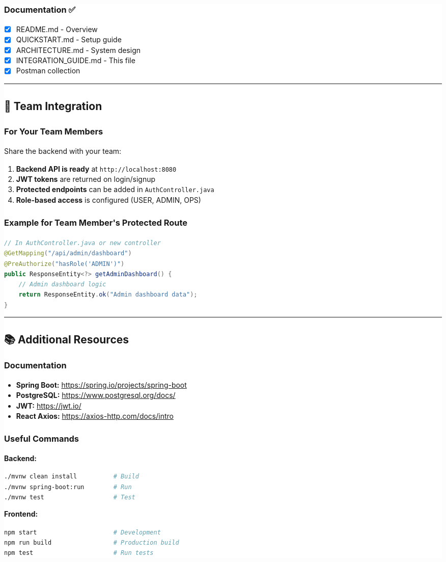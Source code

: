 ### Documentation ✅
- [x] README.md - Overview
- [x] QUICKSTART.md - Setup guide
- [x] ARCHITECTURE.md - System design
- [x] INTEGRATION_GUIDE.md - This file
- [x] Postman collection

---

## 🤝 Team Integration

### For Your Team Members

Share the backend with your team:

1. **Backend API is ready** at `http://localhost:8080`
2. **JWT tokens** are returned on login/signup
3. **Protected endpoints** can be added in `AuthController.java`
4. **Role-based access** is configured (USER, ADMIN, OPS)

### Example for Team Member's Protected Route

```java
// In AuthController.java or new controller
@GetMapping("/api/admin/dashboard")
@PreAuthorize("hasRole('ADMIN')")
public ResponseEntity<?> getAdminDashboard() {
    // Admin dashboard logic
    return ResponseEntity.ok("Admin dashboard data");
}
```

---

## 📚 Additional Resources

### Documentation
- **Spring Boot:** https://spring.io/projects/spring-boot
- **PostgreSQL:** https://www.postgresql.org/docs/
- **JWT:** https://jwt.io/
- **React Axios:** https://axios-http.com/docs/intro

### Useful Commands

**Backend:**
```bash
./mvnw clean install          # Build
./mvnw spring-boot:run        # Run
./mvnw test                   # Test
```

**Frontend:**
```bash
npm start                     # Development
npm run build                 # Production build
npm test                      # Run tests
```
